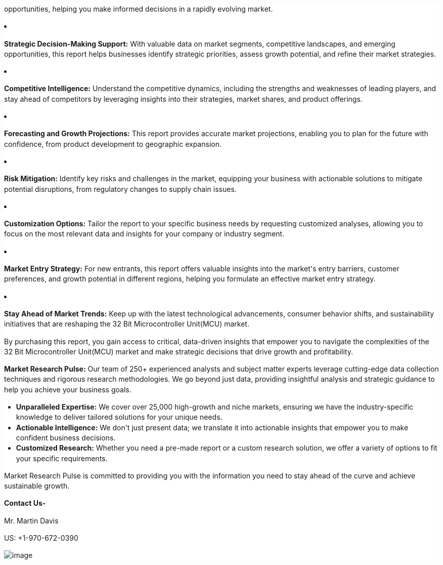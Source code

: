 opportunities, helping you make informed decisions in a rapidly evolving market.</p></li><li><p><strong>Strategic Decision-Making Support:</strong> With valuable data on market segments, competitive landscapes, and emerging opportunities, this report helps businesses identify strategic priorities, assess growth potential, and refine their market strategies.</p></li><li><p><strong>Competitive Intelligence:</strong> Understand the competitive dynamics, including the strengths and weaknesses of leading players, and stay ahead of competitors by leveraging insights into their strategies, market shares, and product offerings.</p></li><li><p><strong>Forecasting and Growth Projections:</strong> This report provides accurate market projections, enabling you to plan for the future with confidence, from product development to geographic expansion.</p></li><li><p><strong>Risk Mitigation:</strong> Identify key risks and challenges in the market, equipping your business with actionable solutions to mitigate potential disruptions, from regulatory changes to supply chain issues.</p></li><li><p><strong>Customization Options:</strong> Tailor the report to your specific business needs by requesting customized analyses, allowing you to focus on the most relevant data and insights for your company or industry segment.</p></li><li><p><strong>Market Entry Strategy:</strong> For new entrants, this report offers valuable insights into the market's entry barriers, customer preferences, and growth potential in different regions, helping you formulate an effective market entry strategy.</p></li><li><p><strong>Stay Ahead of Market Trends:</strong> Keep up with the latest technological advancements, consumer behavior shifts, and sustainability initiatives that are reshaping the 32 Bit Microcontroller Unit(MCU) market.</p></li></ol><p>By purchasing this report, you gain access to critical, data-driven insights that empower you to navigate the complexities of the 32 Bit Microcontroller Unit(MCU) market and make strategic decisions that drive growth and profitability.</p><p><strong>Market Research Pulse:</strong>&nbsp;Our team of 250+ experienced analysts and subject matter experts leverage cutting-edge data collection techniques and rigorous research methodologies. We go beyond just data, providing insightful analysis and strategic guidance to help you achieve your business goals.</p><ul><li><strong>Unparalleled Expertise:</strong>&nbsp;We cover over 25,000 high-growth and niche markets, ensuring we have the industry-specific knowledge to deliver tailored solutions for your unique needs.</li><li><strong>Actionable Intelligence:</strong>&nbsp;We don't just present data; we translate it into actionable insights that empower you to make confident business decisions.</li><li><strong>Customized Research:</strong>&nbsp;Whether you need a pre-made report or a custom research solution, we offer a variety of options to fit your specific requirements.</li></ul><p>Market Research Pulse is committed to providing you with the information you need to stay ahead of the curve and achieve sustainable growth.</p><p><strong>Contact Us-</strong></p><p>Mr. Martin Davis</p><p>US: +1-970-672-0390</p>
![image](https://github.com/user-attachments/assets/f39e895b-8aec-4545-9c99-c18d7b3069e9)
